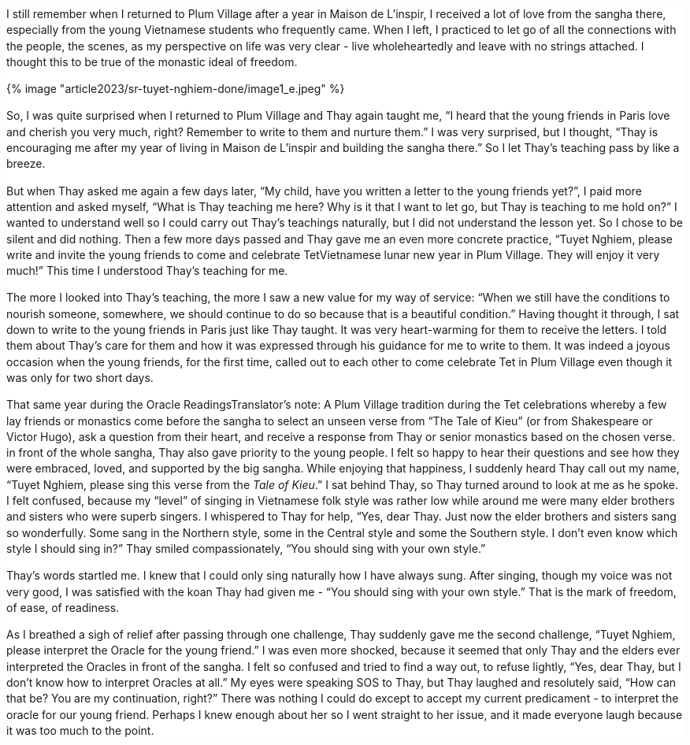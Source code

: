 I still remember when I returned to Plum Village after a year in Maison de L’inspir, I received a lot of love from the sangha there, especially from the young Vietnamese students who frequently came. When I left, I practiced to let go of all the connections with the people, the scenes, as my perspective on life was very clear - live wholeheartedly and leave with no strings attached. I thought this to be true of the monastic ideal of freedom. 

{% image "article2023/sr-tuyet-nghiem-done/image1_e.jpeg" %}

So, I was quite surprised when I returned to Plum Village and Thay again taught me, “I heard that the young friends in Paris love and cherish you very much, right? Remember to write to them and nurture them.” I was very surprised, but I thought, “Thay is encouraging me after my year of living in Maison de L’inspir and building the sangha there.” So I let Thay’s teaching pass by like a breeze.   

But when Thay asked me again a few days later, “My child, have you written a letter to the young friends yet?”, I paid more attention and asked myself, “What is Thay teaching me here? Why is it that I want to let go, but Thay is teaching to me hold on?” I wanted to understand well so I could carry out Thay’s teachings naturally, but I did not understand the lesson yet. So I chose to be silent and did nothing. Then a few more days passed and Thay gave me an even more concrete practice, “Tuyet Nghiem, please write and invite the young friends to come and celebrate Tet<span class="note">Vietnamese lunar new year</span> in Plum Village. They will enjoy it very much!” This time I understood Thay’s teaching for me.

The more I looked into Thay’s teaching, the more I saw a new value for my way of service: “When we still have the conditions to nourish someone, somewhere, we should continue to do so because that is a beautiful condition.” Having thought it through, I sat down to write to the young friends in Paris just like Thay taught. It was very heart-warming for them to receive the letters. I told them about Thay’s care for them and how it was expressed through his guidance for me to write to them. It was indeed a joyous occasion when the young friends, for the first time, called out to each other to come celebrate Tet in Plum Village even though it was only for two short days. 

That same year during the Oracle Readings<span class="note">Translator’s note: A Plum Village tradition during the Tet celebrations whereby a few lay friends or monastics come before the sangha to select an unseen verse from “The Tale of Kieu” (or from Shakespeare or Victor Hugo), ask a question from their heart, and receive a response from Thay or senior monastics based on the chosen verse.</span> in front of the whole sangha, Thay also gave priority to the young people. I felt so happy to hear their questions and see how they were embraced, loved, and supported by the big sangha. While enjoying that happiness, I suddenly heard Thay call out my name, “Tuyet Nghiem, please sing this verse from the *Tale of Kieu*.” I sat behind Thay, so Thay turned around to look at me as he spoke. I felt confused, because my “level” of singing in Vietnamese folk style was rather low while around me were many elder brothers and sisters who were superb singers. I whispered to Thay for help, “Yes, dear Thay. Just now the elder brothers and sisters sang so wonderfully. Some sang in the Northern style, some in the Central style and some the Southern style. I don’t even know which style I should sing in?” Thay smiled compassionately, “You should sing with your own style.”

Thay’s words startled me. I knew that I could only sing naturally how I have always sung. After singing, though my voice was not very good, I was satisfied with the koan Thay had given me - “You should sing with your own style.” That is the mark of freedom, of ease, of readiness.

As I breathed a sigh of relief after passing through one challenge, Thay suddenly gave me the second challenge, “Tuyet Nghiem, please interpret the Oracle for the young friend.” I was even more shocked, because it seemed that only Thay and the elders ever interpreted the Oracles in front of the sangha. I felt so confused and tried to find a way out, to refuse lightly, “Yes, dear Thay, but I don’t know how to interpret Oracles at all.” My eyes were speaking SOS to Thay, but Thay laughed and resolutely said, “How can that be? You are my continuation, right?”  There was nothing I could do except to accept my current predicament - to interpret the oracle for our young friend. Perhaps I knew enough about her so I went straight to her issue, and it made everyone laugh because it was too much to the point.
